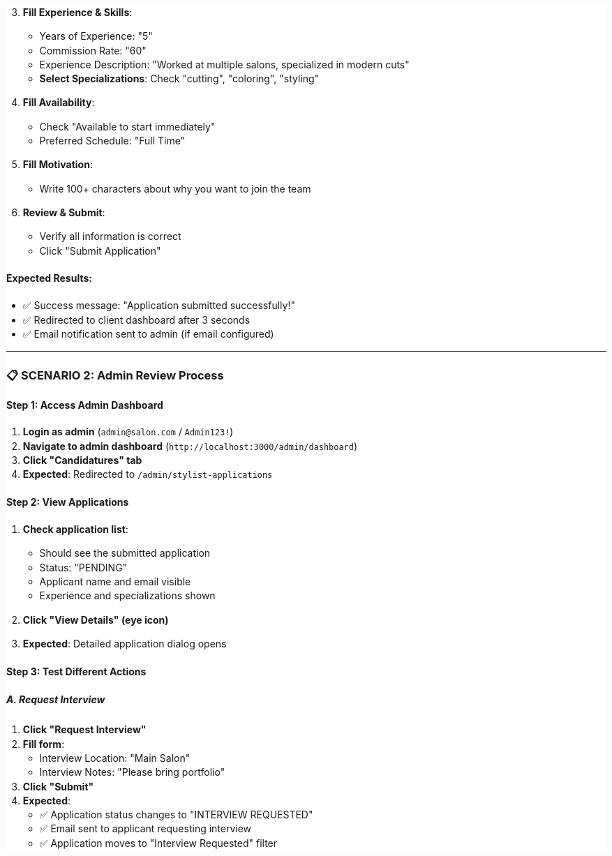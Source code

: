 3. **Fill Experience & Skills**:
   - Years of Experience: "5"
   - Commission Rate: "60"
   - Experience Description: "Worked at multiple salons, specialized in modern cuts"
   - **Select Specializations**: Check "cutting", "coloring", "styling"

4. **Fill Availability**:
   - Check "Available to start immediately"
   - Preferred Schedule: "Full Time"

5. **Fill Motivation**:
   - Write 100+ characters about why you want to join the team

6. **Review & Submit**:
   - Verify all information is correct
   - Click "Submit Application"

#### **Expected Results**:
- ✅ Success message: "Application submitted successfully!"
- ✅ Redirected to client dashboard after 3 seconds
- ✅ Email notification sent to admin (if email configured)

---

### **📋 SCENARIO 2: Admin Review Process**

#### **Step 1: Access Admin Dashboard**
1. **Login as admin** (`admin@salon.com` / `Admin123!`)
2. **Navigate to admin dashboard** (`http://localhost:3000/admin/dashboard`)
3. **Click "Candidatures" tab**
4. **Expected**: Redirected to `/admin/stylist-applications`

#### **Step 2: View Applications**
1. **Check application list**:
   - Should see the submitted application
   - Status: "PENDING"
   - Applicant name and email visible
   - Experience and specializations shown

2. **Click "View Details" (eye icon)**
3. **Expected**: Detailed application dialog opens

#### **Step 3: Test Different Actions**

##### **A. Request Interview**
1. **Click "Request Interview"**
2. **Fill form**:
   - Interview Location: "Main Salon"
   - Interview Notes: "Please bring portfolio"
3. **Click "Submit"**
4. **Expected**:
   - ✅ Application status changes to "INTERVIEW REQUESTED"
   - ✅ Email sent to applicant requesting interview
   - ✅ Application moves to "Interview Requested" filter
